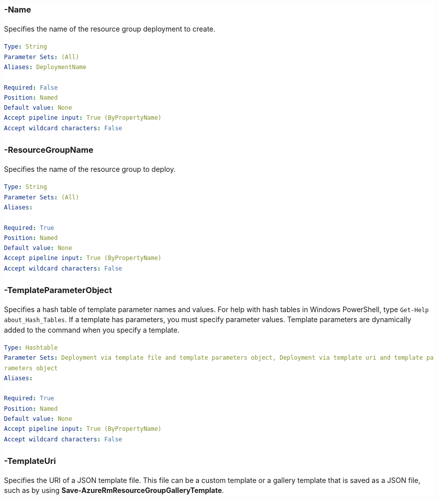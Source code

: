 ### -Name
Specifies the name of the resource group deployment to create.

```yaml
Type: String
Parameter Sets: (All)
Aliases: DeploymentName

Required: False
Position: Named
Default value: None
Accept pipeline input: True (ByPropertyName)
Accept wildcard characters: False
```

### -ResourceGroupName
Specifies the name of the resource group to deploy.

```yaml
Type: String
Parameter Sets: (All)
Aliases: 

Required: True
Position: Named
Default value: None
Accept pipeline input: True (ByPropertyName)
Accept wildcard characters: False
```

### -TemplateParameterObject
Specifies a hash table of template parameter names and values.
For help with hash tables in Windows PowerShell, type `Get-Help about_Hash_Tables`.
If a template has parameters, you must specify parameter values.
Template parameters are dynamically added to the command when you specify a template.

```yaml
Type: Hashtable
Parameter Sets: Deployment via template file and template parameters object, Deployment via template uri and template parameters object
Aliases: 

Required: True
Position: Named
Default value: None
Accept pipeline input: True (ByPropertyName)
Accept wildcard characters: False
```

### -TemplateUri
Specifies the URI of a JSON template file.
This file can be a custom template or a gallery template that is saved as a JSON file, such as by using **Save-AzureRmResourceGroupGalleryTemplate**.
